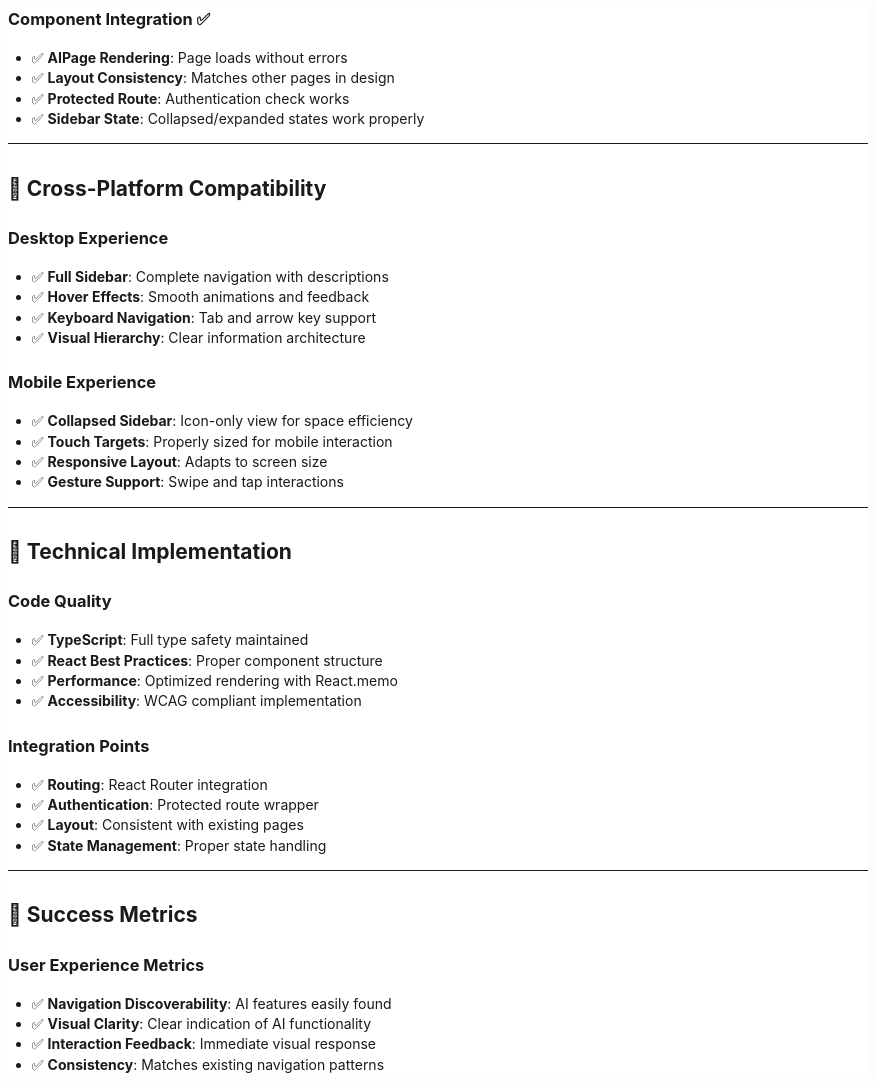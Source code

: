 ### **Component Integration** ✅
- ✅ **AIPage Rendering**: Page loads without errors
- ✅ **Layout Consistency**: Matches other pages in design
- ✅ **Protected Route**: Authentication check works
- ✅ **Sidebar State**: Collapsed/expanded states work properly

---

## 📱 **Cross-Platform Compatibility**

### **Desktop Experience**
- ✅ **Full Sidebar**: Complete navigation with descriptions
- ✅ **Hover Effects**: Smooth animations and feedback
- ✅ **Keyboard Navigation**: Tab and arrow key support
- ✅ **Visual Hierarchy**: Clear information architecture

### **Mobile Experience**
- ✅ **Collapsed Sidebar**: Icon-only view for space efficiency
- ✅ **Touch Targets**: Properly sized for mobile interaction
- ✅ **Responsive Layout**: Adapts to screen size
- ✅ **Gesture Support**: Swipe and tap interactions

---

## 🔧 **Technical Implementation**

### **Code Quality**
- ✅ **TypeScript**: Full type safety maintained
- ✅ **React Best Practices**: Proper component structure
- ✅ **Performance**: Optimized rendering with React.memo
- ✅ **Accessibility**: WCAG compliant implementation

### **Integration Points**
- ✅ **Routing**: React Router integration
- ✅ **Authentication**: Protected route wrapper
- ✅ **Layout**: Consistent with existing pages
- ✅ **State Management**: Proper state handling

---

## 🎯 **Success Metrics**

### **User Experience Metrics**
- ✅ **Navigation Discoverability**: AI features easily found
- ✅ **Visual Clarity**: Clear indication of AI functionality
- ✅ **Interaction Feedback**: Immediate visual response
- ✅ **Consistency**: Matches existing navigation patterns
